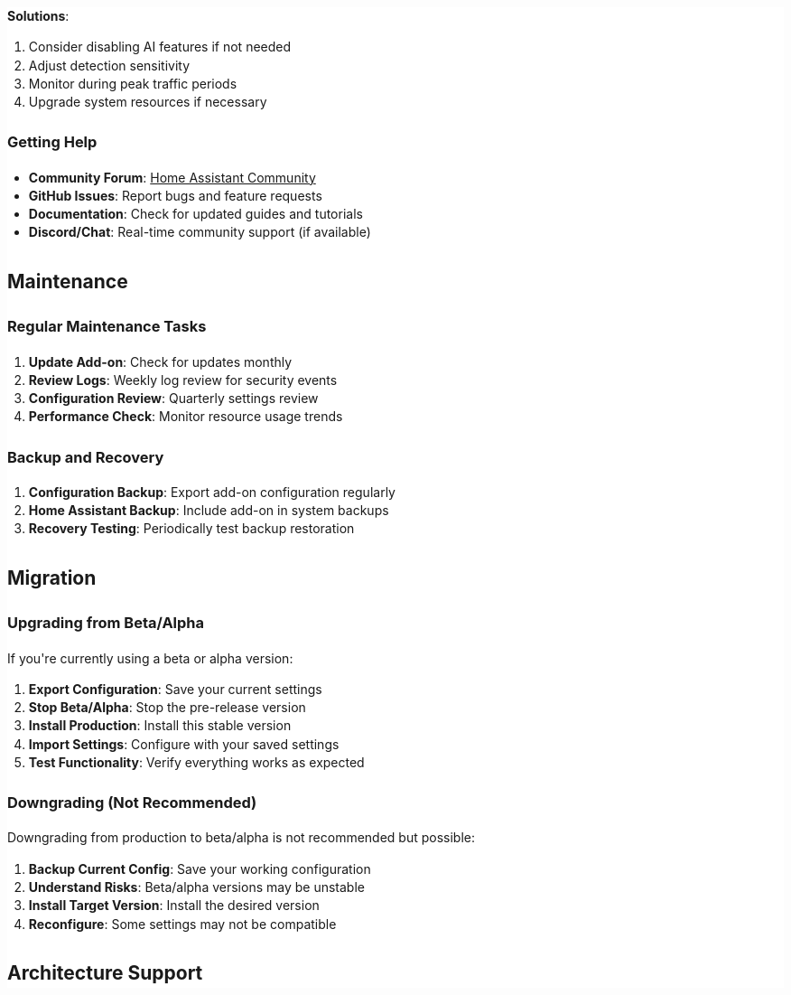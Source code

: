 **Solutions**:
1. Consider disabling AI features if not needed
2. Adjust detection sensitivity
3. Monitor during peak traffic periods
4. Upgrade system resources if necessary

### Getting Help

- **Community Forum**: [Home Assistant Community](https://community.home-assistant.io/)
- **GitHub Issues**: Report bugs and feature requests
- **Documentation**: Check for updated guides and tutorials
- **Discord/Chat**: Real-time community support (if available)

## Maintenance

### Regular Maintenance Tasks

1. **Update Add-on**: Check for updates monthly
2. **Review Logs**: Weekly log review for security events
3. **Configuration Review**: Quarterly settings review
4. **Performance Check**: Monitor resource usage trends

### Backup and Recovery

1. **Configuration Backup**: Export add-on configuration regularly
2. **Home Assistant Backup**: Include add-on in system backups
3. **Recovery Testing**: Periodically test backup restoration

## Migration

### Upgrading from Beta/Alpha

If you're currently using a beta or alpha version:

1. **Export Configuration**: Save your current settings
2. **Stop Beta/Alpha**: Stop the pre-release version
3. **Install Production**: Install this stable version
4. **Import Settings**: Configure with your saved settings
5. **Test Functionality**: Verify everything works as expected

### Downgrading (Not Recommended)

Downgrading from production to beta/alpha is not recommended but possible:

1. **Backup Current Config**: Save your working configuration
2. **Understand Risks**: Beta/alpha versions may be unstable
3. **Install Target Version**: Install the desired version
4. **Reconfigure**: Some settings may not be compatible

## Architecture Support
